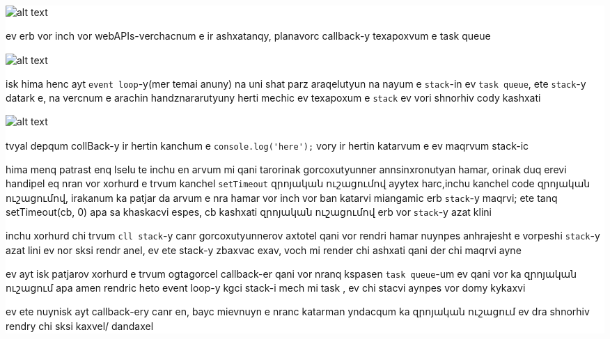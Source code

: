 ![alt text](http://dl4.joxi.net/drive/2019/02/22/0035/3004/2296764/64/cb5da21493.jpg)

ev erb vor inch vor webAPIs-verchacnum e ir ashxatanqy, planavorc callback-y
texapoxvum e task queue

![alt text](http://dl3.joxi.net/drive/2019/02/22/0035/3004/2296764/64/2fb17ae4cf.jpg)

isk hima henc ayt `event loop`-y(mer temai anuny) na uni shat parz araqelutyun
na nayum e `stack`-in ev `task queue`, ete `stack`-y datark e, na vercnum e
arachin handznararutyuny herti mechic ev texapoxum e `stack` ev vori shnorhiv
cody kashxati


![alt text](http://dl4.joxi.net/drive/2019/02/22/0035/3004/2296764/64/62b61ca098.jpg)

tvyal depqum collBack-y ir hertin kanchum e `console.log('here');` vory ir hertin
katarvum e ev maqrvum stack-ic


hima menq patrast enq lselu te inchu en arvum mi qani tarorinak gorcoxutyunner annsinxronutyan hamar,
orinak duq erevi handipel eq nran vor xorhurd e trvum kanchel `setTimeout` զրոյական ուշացումով
ayytex harc,inchu kanchel code զրոյական ուշացումով, irakanum ka patjar da arvum e nra hamar
vor inch vor ban katarvi miangamic erb `stack`-y maqrvi;
ete tanq setTimeout(cb, 0) apa sa khaskacvi espes, cb kashxati զրոյական ուշացումով erb vor `stack`-y azat klini



inchu xorhurd chi trvum `cll stack`-y canr gorcoxutyunnerov axtotel qani vor
rendri hamar nuynpes anhrajesht e vorpeshi `stack`-y azat lini ev nor sksi
rendr anel, ev ete stack-y zbaxvac exav, voch mi render chi ashxati qani der chi maqrvi ayne

ev ayt isk patjarov xorhurd e trvum ogtagorcel callback-er qani vor nranq kspasen
`task queue`-um ev qani vor ka զրոյական ուշացում apa amen rendric heto event loop-y kgci stack-i mech
mi task , ev chi stacvi aynpes vor domy kykaxvi

ev ete nuynisk ayt callback-ery canr en, bayc mievnuyn e nranc katarman yndacqum ka
զրոյական ուշացում ev dra shnorhiv rendry chi sksi kaxvel/ dandaxel
